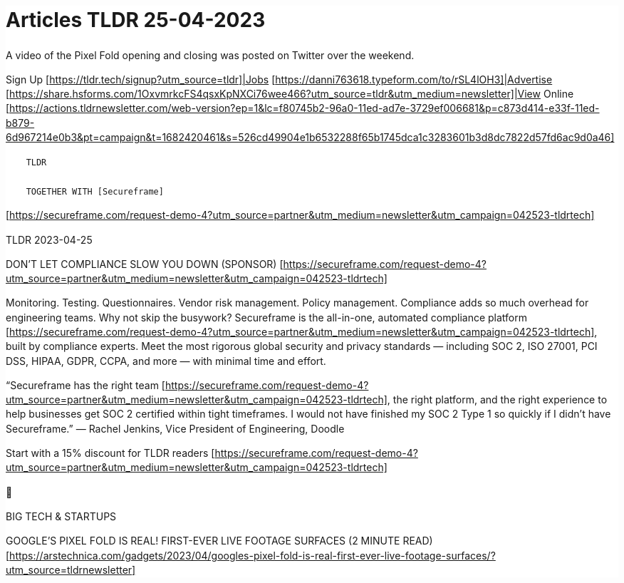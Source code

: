 # Articles TLDR 25-04-2023

A video of the Pixel Fold opening and closing was posted on Twitter
over the weekend.  

Sign Up [https://tldr.tech/signup?utm_source=tldr]|Jobs
[https://danni763618.typeform.com/to/rSL4lOH3]|Advertise
[https://share.hsforms.com/1OxvmrkcFS4qsxKpNXCi76wee466?utm_source=tldr&utm_medium=newsletter]|View
Online
[https://actions.tldrnewsletter.com/web-version?ep=1&lc=f80745b2-96a0-11ed-ad7e-3729ef006681&p=c873d414-e33f-11ed-b879-6d967214e0b3&pt=campaign&t=1682420461&s=526cd49904e1b6532288f65b1745dca1c3283601b3d8dc7822d57fd6ac9d0a46]


		TLDR 

		TOGETHER WITH [Secureframe]
[https://secureframe.com/request-demo-4?utm_source=partner&utm_medium=newsletter&utm_campaign=042523-tldrtech]

TLDR 2023-04-25

DON’T LET COMPLIANCE SLOW YOU DOWN (SPONSOR)
[https://secureframe.com/request-demo-4?utm_source=partner&utm_medium=newsletter&utm_campaign=042523-tldrtech]


Monitoring. Testing. Questionnaires. Vendor risk management. Policy
management. Compliance adds so much overhead for engineering teams.
Why not skip the busywork? Secureframe is the all-in-one, automated
compliance platform
[https://secureframe.com/request-demo-4?utm_source=partner&utm_medium=newsletter&utm_campaign=042523-tldrtech],
built by compliance experts. Meet the most rigorous global security
and privacy standards — including SOC 2, ISO 27001, PCI DSS, HIPAA,
GDPR, CCPA, and more — with minimal time and effort.

“Secureframe has the right team
[https://secureframe.com/request-demo-4?utm_source=partner&utm_medium=newsletter&utm_campaign=042523-tldrtech],
the right platform, and the right experience to help businesses get
SOC 2 certified within tight timeframes. I would not have finished my
SOC 2 Type 1 so quickly if I didn’t have Secureframe.” — Rachel
Jenkins, Vice President of Engineering, Doodle

Start with a 15% discount for TLDR readers
[https://secureframe.com/request-demo-4?utm_source=partner&utm_medium=newsletter&utm_campaign=042523-tldrtech]

📱 

BIG TECH & STARTUPS

GOOGLE’S PIXEL FOLD IS REAL! FIRST-EVER LIVE FOOTAGE SURFACES (2
MINUTE READ)
[https://arstechnica.com/gadgets/2023/04/googles-pixel-fold-is-real-first-ever-live-footage-surfaces/?utm_source=tldrnewsletter]
